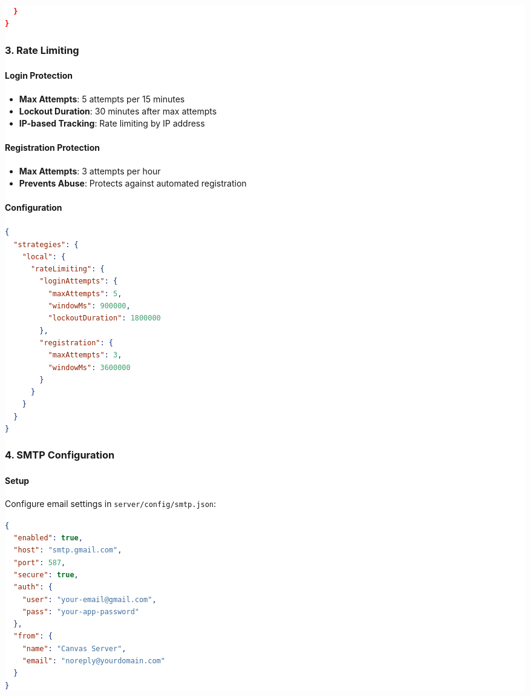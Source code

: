 ```json
  }
}
```

### 3. Rate Limiting

#### Login Protection
- **Max Attempts**: 5 attempts per 15 minutes
- **Lockout Duration**: 30 minutes after max attempts
- **IP-based Tracking**: Rate limiting by IP address

#### Registration Protection
- **Max Attempts**: 3 attempts per hour
- **Prevents Abuse**: Protects against automated registration

#### Configuration
```json
{
  "strategies": {
    "local": {
      "rateLimiting": {
        "loginAttempts": {
          "maxAttempts": 5,
          "windowMs": 900000,
          "lockoutDuration": 1800000
        },
        "registration": {
          "maxAttempts": 3,
          "windowMs": 3600000
        }
      }
    }
  }
}
```

### 4. SMTP Configuration

#### Setup
Configure email settings in `server/config/smtp.json`:

```json
{
  "enabled": true,
  "host": "smtp.gmail.com",
  "port": 587,
  "secure": true,
  "auth": {
    "user": "your-email@gmail.com",
    "pass": "your-app-password"
  },
  "from": {
    "name": "Canvas Server",
    "email": "noreply@yourdomain.com"
  }
}
```
